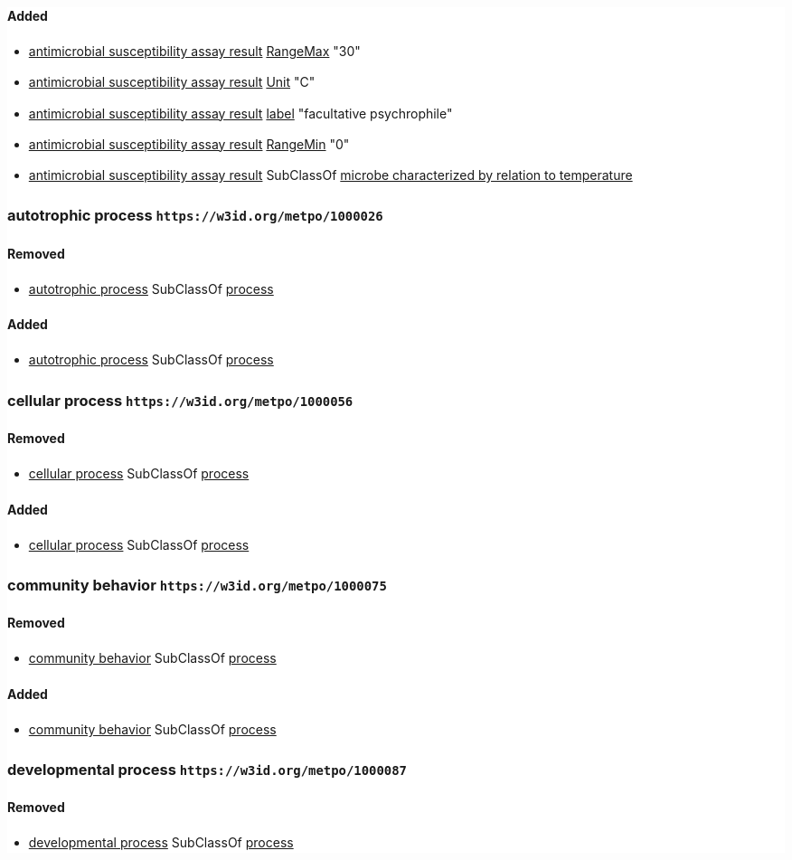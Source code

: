 #### Added
- [antimicrobial susceptibility assay result](https://w3id.org/metpo/1000527) [RangeMax](https://w3id.org/metpo/RangeMax) "30" 

- [antimicrobial susceptibility assay result](https://w3id.org/metpo/1000527) [Unit](https://w3id.org/metpo/Unit) "C" 

- [antimicrobial susceptibility assay result](https://w3id.org/metpo/1000527) [label](http://www.w3.org/2000/01/rdf-schema#label) "facultative psychrophile" 

- [antimicrobial susceptibility assay result](https://w3id.org/metpo/1000527) [RangeMin](https://w3id.org/metpo/RangeMin) "0" 

- [antimicrobial susceptibility assay result](https://w3id.org/metpo/1000527) SubClassOf [microbe characterized by relation to temperature](https://w3id.org/metpo/1000217) 


### autotrophic process `https://w3id.org/metpo/1000026`
#### Removed
- [autotrophic process](https://w3id.org/metpo/1000026) SubClassOf [process](https://w3id.org/metpo/1000253) 

#### Added
- [autotrophic process](https://w3id.org/metpo/1000026) SubClassOf [process](https://w3id.org/metpo/1000187) 


### cellular process `https://w3id.org/metpo/1000056`
#### Removed
- [cellular process](https://w3id.org/metpo/1000056) SubClassOf [process](https://w3id.org/metpo/1000253) 

#### Added
- [cellular process](https://w3id.org/metpo/1000056) SubClassOf [process](https://w3id.org/metpo/1000187) 


### community behavior `https://w3id.org/metpo/1000075`
#### Removed
- [community behavior](https://w3id.org/metpo/1000075) SubClassOf [process](https://w3id.org/metpo/1000253) 

#### Added
- [community behavior](https://w3id.org/metpo/1000075) SubClassOf [process](https://w3id.org/metpo/1000187) 


### developmental process `https://w3id.org/metpo/1000087`
#### Removed
- [developmental process](https://w3id.org/metpo/1000087) SubClassOf [process](https://w3id.org/metpo/1000253) 
